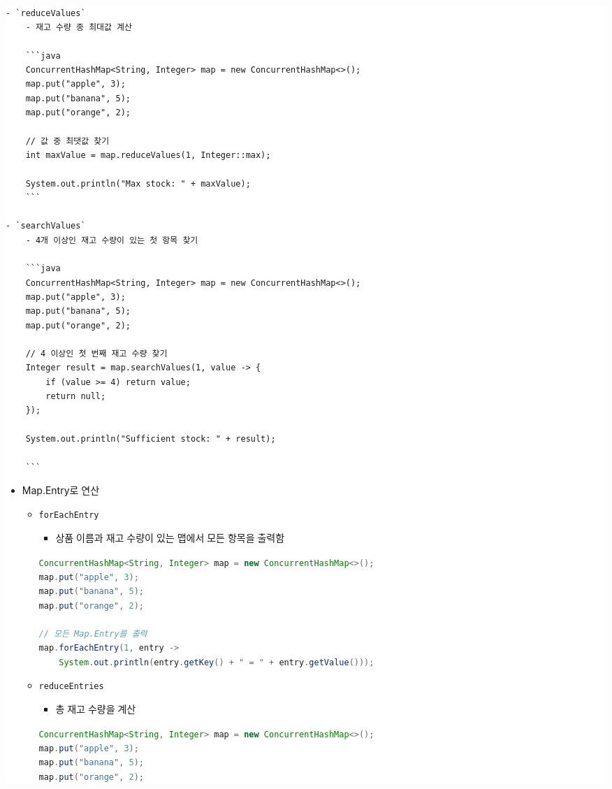     - `reduceValues`
        - 재고 수량 중 최대값 계산
        
        ```java
        ConcurrentHashMap<String, Integer> map = new ConcurrentHashMap<>();
        map.put("apple", 3);
        map.put("banana", 5);
        map.put("orange", 2);
        
        // 값 중 최댓값 찾기
        int maxValue = map.reduceValues(1, Integer::max);
        
        System.out.println("Max stock: " + maxValue);
        ```
        
    - `searchValues`
        - 4개 이상인 재고 수량이 있는 첫 항목 찾기
        
        ```java
        ConcurrentHashMap<String, Integer> map = new ConcurrentHashMap<>();
        map.put("apple", 3);
        map.put("banana", 5);
        map.put("orange", 2);
        
        // 4 이상인 첫 번째 재고 수량 찾기
        Integer result = map.searchValues(1, value -> {
            if (value >= 4) return value;
            return null;
        });
        
        System.out.println("Sufficient stock: " + result);
        
        ```
        
- Map.Entry로 연산
    - `forEachEntry`
        - 상품 이름과 재고 수량이 있는 맵에서 모든 항목을 출력함
        
        ```java
        ConcurrentHashMap<String, Integer> map = new ConcurrentHashMap<>();
        map.put("apple", 3);
        map.put("banana", 5);
        map.put("orange", 2);
        
        // 모든 Map.Entry를 출력
        map.forEachEntry(1, entry -> 
            System.out.println(entry.getKey() + " = " + entry.getValue()));
        ```
        
    - `reduceEntries`
        - 총 재고 수량을 계산
        
        ```java
        ConcurrentHashMap<String, Integer> map = new ConcurrentHashMap<>();
        map.put("apple", 3);
        map.put("banana", 5);
        map.put("orange", 2);
        